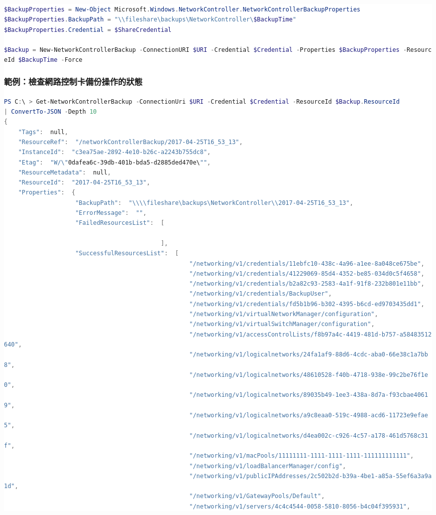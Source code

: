 ```Powershell
$BackupProperties = New-Object Microsoft.Windows.NetworkController.NetworkControllerBackupProperties
$BackupProperties.BackupPath = "\\fileshare\backups\NetworkController\$BackupTime"
$BackupProperties.Credential = $ShareCredential

$Backup = New-NetworkControllerBackup -ConnectionURI $URI -Credential $Credential -Properties $BackupProperties -ResourceId $BackupTime -Force
```

### <a name="example-checking-the-status-of-a-network-controller-backup-operation"></a>範例：檢查網路控制卡備份操作的狀態

```Powershell
PS C:\ > Get-NetworkControllerBackup -ConnectionUri $URI -Credential $Credential -ResourceId $Backup.ResourceId
| ConvertTo-JSON -Depth 10
{
    "Tags":  null,
    "ResourceRef":  "/networkControllerBackup/2017-04-25T16_53_13",
    "InstanceId":  "c3ea75ae-2892-4e10-b26c-a2243b755dc8",
    "Etag":  "W/\"0dafea6c-39db-401b-bda5-d2885ded470e\"",
    "ResourceMetadata":  null,
    "ResourceId":  "2017-04-25T16_53_13",
    "Properties":  {
                    "BackupPath":  "\\\\fileshare\backups\NetworkController\\2017-04-25T16_53_13",
                    "ErrorMessage":  "",
                    "FailedResourcesList":  [

                                            ],
                    "SuccessfulResourcesList":  [
                                                    "/networking/v1/credentials/11ebfc10-438c-4a96-a1ee-8a048ce675be",
                                                    "/networking/v1/credentials/41229069-85d4-4352-be85-034d0c5f4658",
                                                    "/networking/v1/credentials/b2a82c93-2583-4a1f-91f8-232b801e11bb",
                                                    "/networking/v1/credentials/BackupUser",
                                                    "/networking/v1/credentials/fd5b1b96-b302-4395-b6cd-ed9703435dd1",
                                                    "/networking/v1/virtualNetworkManager/configuration",
                                                    "/networking/v1/virtualSwitchManager/configuration",
                                                    "/networking/v1/accessControlLists/f8b97a4c-4419-481d-b757-a58483512640",
                                                    "/networking/v1/logicalnetworks/24fa1af9-88d6-4cdc-aba0-66e38c1a7bb8",
                                                    "/networking/v1/logicalnetworks/48610528-f40b-4718-938e-99c2be76f1e0",
                                                    "/networking/v1/logicalnetworks/89035b49-1ee3-438a-8d7a-f93cbae40619",
                                                    "/networking/v1/logicalnetworks/a9c8eaa0-519c-4988-acd6-11723e9efae5",
                                                    "/networking/v1/logicalnetworks/d4ea002c-c926-4c57-a178-461d5768c31f",
                                                    "/networking/v1/macPools/11111111-1111-1111-1111-111111111111",
                                                    "/networking/v1/loadBalancerManager/config",
                                                    "/networking/v1/publicIPAddresses/2c502b2d-b39a-4be1-a85a-55ef6a3a9a1d",
                                                    "/networking/v1/GatewayPools/Default",
                                                    "/networking/v1/servers/4c4c4544-0058-5810-8056-b4c04f395931",
```
